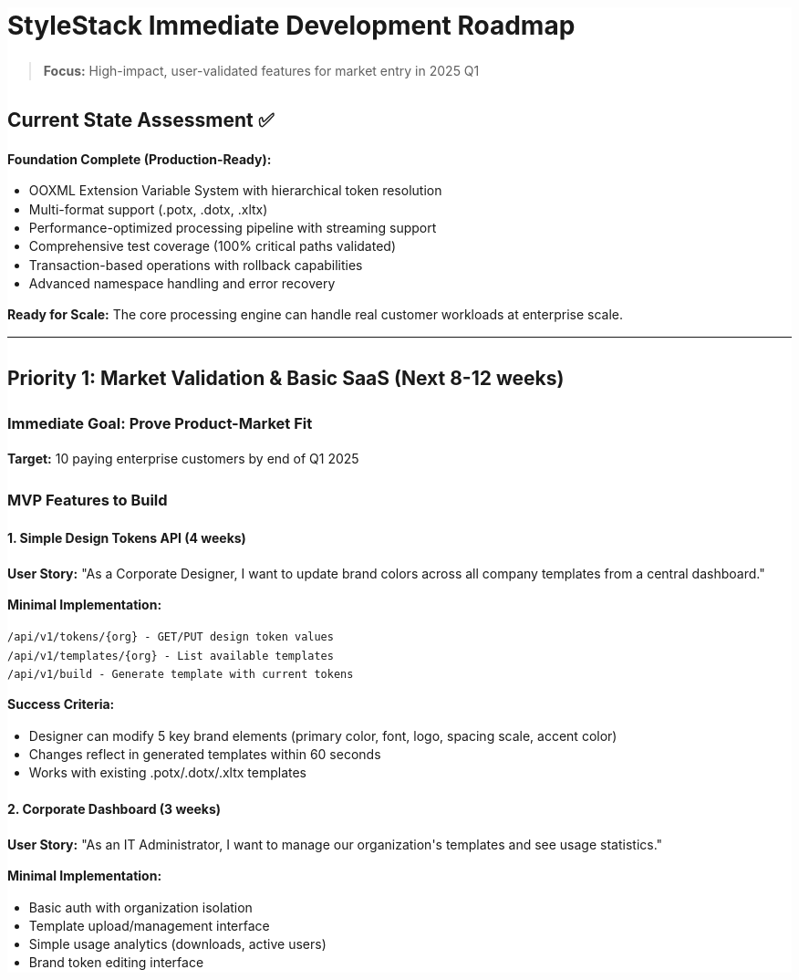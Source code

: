# StyleStack Immediate Development Roadmap

> **Focus:** High-impact, user-validated features for market entry in 2025 Q1

## Current State Assessment ✅

**Foundation Complete (Production-Ready):**
- OOXML Extension Variable System with hierarchical token resolution
- Multi-format support (.potx, .dotx, .xltx)
- Performance-optimized processing pipeline with streaming support
- Comprehensive test coverage (100% critical paths validated)
- Transaction-based operations with rollback capabilities
- Advanced namespace handling and error recovery

**Ready for Scale:** The core processing engine can handle real customer workloads at enterprise scale.

---

## Priority 1: Market Validation & Basic SaaS (Next 8-12 weeks)

### Immediate Goal: Prove Product-Market Fit
**Target:** 10 paying enterprise customers by end of Q1 2025

### MVP Features to Build

#### 1. Simple Design Tokens API (4 weeks)
**User Story:** "As a Corporate Designer, I want to update brand colors across all company templates from a central dashboard."

**Minimal Implementation:**
```
/api/v1/tokens/{org} - GET/PUT design token values
/api/v1/templates/{org} - List available templates
/api/v1/build - Generate template with current tokens
```

**Success Criteria:**
- Designer can modify 5 key brand elements (primary color, font, logo, spacing scale, accent color)
- Changes reflect in generated templates within 60 seconds
- Works with existing .potx/.dotx/.xltx templates

#### 2. Corporate Dashboard (3 weeks)  
**User Story:** "As an IT Administrator, I want to manage our organization's templates and see usage statistics."

**Minimal Implementation:**
- Basic auth with organization isolation
- Template upload/management interface
- Simple usage analytics (downloads, active users)
- Brand token editing interface
